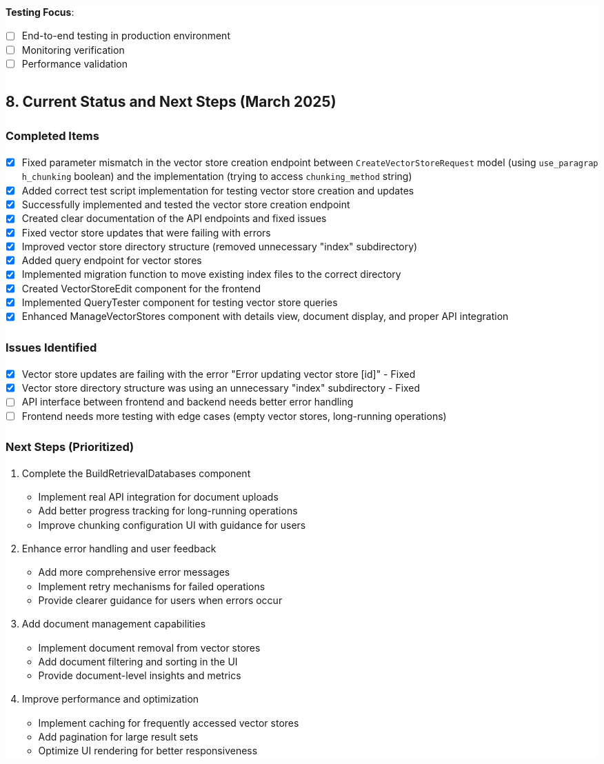 **Testing Focus**: 
- [ ] End-to-end testing in production environment
- [ ] Monitoring verification
- [ ] Performance validation

## 8. Current Status and Next Steps (March 2025)

### Completed Items
- [x] Fixed parameter mismatch in the vector store creation endpoint between `CreateVectorStoreRequest` model (using `use_paragraph_chunking` boolean) and the implementation (trying to access `chunking_method` string)
- [x] Added correct test script implementation for testing vector store creation and updates
- [x] Successfully implemented and tested the vector store creation endpoint
- [x] Created clear documentation of the API endpoints and fixed issues
- [x] Fixed vector store updates that were failing with errors
- [x] Improved vector store directory structure (removed unnecessary "index" subdirectory)
- [x] Added query endpoint for vector stores
- [x] Implemented migration function to move existing index files to the correct directory
- [x] Created VectorStoreEdit component for the frontend
- [x] Implemented QueryTester component for testing vector store queries
- [x] Enhanced ManageVectorStores component with details view, document display, and proper API integration

### Issues Identified
- [x] Vector store updates are failing with the error "Error updating vector store [id]" - Fixed
- [x] Vector store directory structure was using an unnecessary "index" subdirectory - Fixed
- [ ] API interface between frontend and backend needs better error handling
- [ ] Frontend needs more testing with edge cases (empty vector stores, long-running operations)

### Next Steps (Prioritized)
1. Complete the BuildRetrievalDatabases component
   - Implement real API integration for document uploads
   - Add better progress tracking for long-running operations
   - Improve chunking configuration UI with guidance for users

2. Enhance error handling and user feedback
   - Add more comprehensive error messages
   - Implement retry mechanisms for failed operations
   - Provide clearer guidance for users when errors occur

3. Add document management capabilities
   - Implement document removal from vector stores
   - Add document filtering and sorting in the UI
   - Provide document-level insights and metrics

4. Improve performance and optimization
   - Implement caching for frequently accessed vector stores
   - Add pagination for large result sets
   - Optimize UI rendering for better responsiveness
